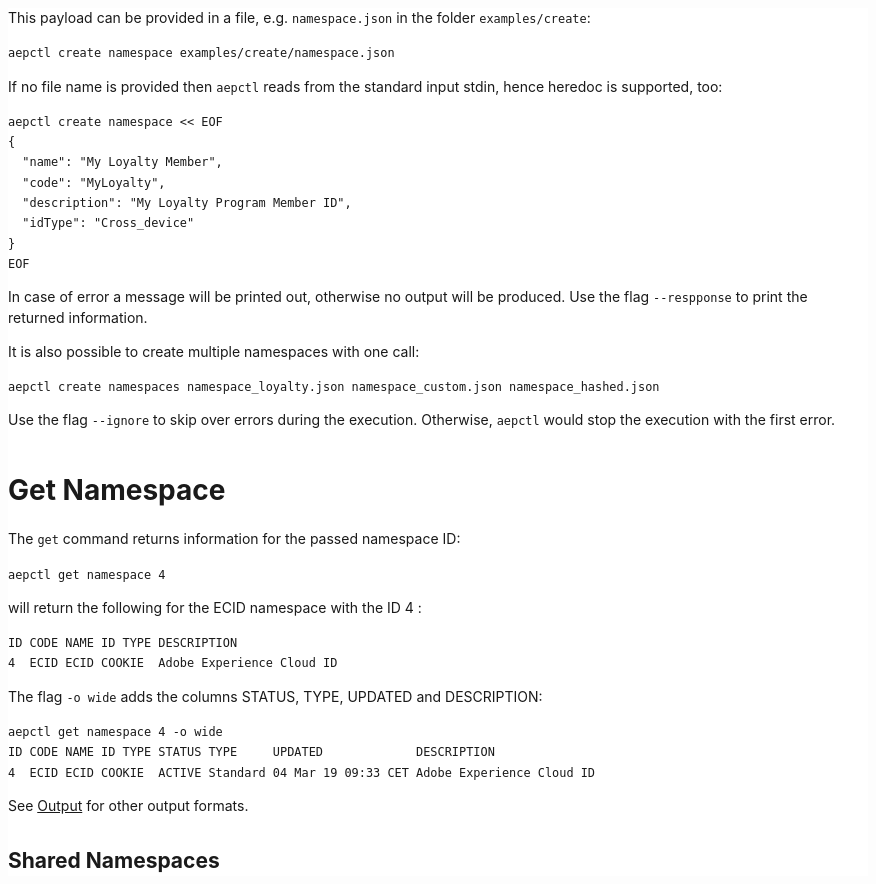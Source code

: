 This payload can be provided in a file, e.g. `namespace.json` in the folder
`examples/create`:

```terminal
aepctl create namespace examples/create/namespace.json
```

If no file name is provided then `aepctl` reads from the standard input stdin,
hence heredoc is supported, too:

```terminal
aepctl create namespace << EOF
{
  "name": "My Loyalty Member",
  "code": "MyLoyalty",
  "description": "My Loyalty Program Member ID",
  "idType": "Cross_device"
}
EOF
```

In case of error a message will be printed out, otherwise no output will be
produced. Use the flag `--respponse` to print the returned information.

It is also possible to create multiple namespaces with one call:

```terminal
aepctl create namespaces namespace_loyalty.json namespace_custom.json namespace_hashed.json
```

Use the flag `--ignore` to skip over errors during the execution. Otherwise,
`aepctl` would stop the execution with the first error.

# Get Namespace

The `get` command returns information for the passed namespace ID:

```terminal
aepctl get namespace 4
```

will return the following for the ECID namespace with the ID 4 :

```terminal
ID CODE NAME ID TYPE DESCRIPTION
4  ECID ECID COOKIE  Adobe Experience Cloud ID
```

The flag `-o wide` adds the columns STATUS, TYPE, UPDATED and DESCRIPTION:

```terminal
aepctl get namespace 4 -o wide
ID CODE NAME ID TYPE STATUS TYPE     UPDATED             DESCRIPTION
4  ECID ECID COOKIE  ACTIVE Standard 04 Mar 19 09:33 CET Adobe Experience Cloud ID
```

See [Output](output.md) for other output formats. 

## Shared Namespaces
